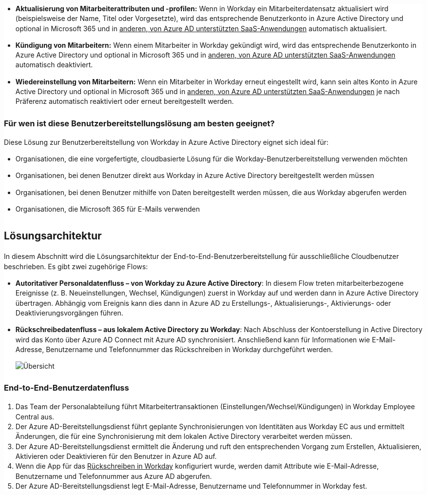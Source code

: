* **Aktualisierung von Mitarbeiterattributen und -profilen:** Wenn in Workday ein Mitarbeiterdatensatz aktualisiert wird (beispielsweise der Name, Titel oder Vorgesetzte), wird das entsprechende Benutzerkonto in Azure Active Directory und optional in Microsoft 365 und in [anderen, von Azure AD unterstützten SaaS-Anwendungen](../app-provisioning/user-provisioning.md) automatisch aktualisiert.

* **Kündigung von Mitarbeitern:** Wenn einem Mitarbeiter in Workday gekündigt wird, wird das entsprechende Benutzerkonto in Azure Active Directory und optional in Microsoft 365 und in [anderen, von Azure AD unterstützten SaaS-Anwendungen](../app-provisioning/user-provisioning.md) automatisch deaktiviert.

* **Wiedereinstellung von Mitarbeitern:** Wenn ein Mitarbeiter in Workday erneut eingestellt wird, kann sein altes Konto in Azure Active Directory und optional in Microsoft 365 und in [anderen, von Azure AD unterstützten SaaS-Anwendungen](../app-provisioning/user-provisioning.md) je nach Präferenz automatisch reaktiviert oder erneut bereitgestellt werden.

### <a name="who-is-this-user-provisioning-solution-best-suited-for"></a>Für wen ist diese Benutzerbereitstellungslösung am besten geeignet?

Diese Lösung zur Benutzerbereitstellung von Workday in Azure Active Directory eignet sich ideal für:

* Organisationen, die eine vorgefertigte, cloudbasierte Lösung für die Workday-Benutzerbereitstellung verwenden möchten

* Organisationen, bei denen Benutzer direkt aus Workday in Azure Active Directory bereitgestellt werden müssen

* Organisationen, bei denen Benutzer mithilfe von Daten bereitgestellt werden müssen, die aus Workday abgerufen werden

* Organisationen, die Microsoft 365 für E-Mails verwenden

## <a name="solution-architecture"></a>Lösungsarchitektur

In diesem Abschnitt wird die Lösungsarchitektur der End-to-End-Benutzerbereitstellung für ausschließliche Cloudbenutzer beschrieben. Es gibt zwei zugehörige Flows:

* **Autoritativer Personaldatenfluss – von Workday zu Azure Active Directory**: In diesem Flow treten mitarbeiterbezogene Ereignisse (z. B. Neueinstellungen, Wechsel, Kündigungen) zuerst in Workday auf und werden dann in Azure Active Directory übertragen. Abhängig vom Ereignis kann dies dann in Azure AD zu Erstellungs-, Aktualisierungs-, Aktivierungs- oder Deaktivierungsvorgängen führen.
* **Rückschreibedatenfluss – aus lokalem Active Directory zu Workday**: Nach Abschluss der Kontoerstellung in Active Directory wird das Konto über Azure AD Connect mit Azure AD synchronisiert. Anschließend kann für Informationen wie E-Mail-Adresse, Benutzername und Telefonnummer das Rückschreiben in Workday durchgeführt werden.

  ![Übersicht](./media/workday-inbound-tutorial/workday-cloud-only-provisioning.png)

### <a name="end-to-end-user-data-flow"></a>End-to-End-Benutzerdatenfluss

1. Das Team der Personalabteilung führt Mitarbeitertransaktionen (Einstellungen/Wechsel/Kündigungen) in Workday Employee Central aus.
2. Der Azure AD-Bereitstellungsdienst führt geplante Synchronisierungen von Identitäten aus Workday EC aus und ermittelt Änderungen, die für eine Synchronisierung mit dem lokalen Active Directory verarbeitet werden müssen.
3. Der Azure AD-Bereitstellungsdienst ermittelt die Änderung und ruft den entsprechenden Vorgang zum Erstellen, Aktualisieren, Aktivieren oder Deaktivieren für den Benutzer in Azure AD auf.
4. Wenn die App für das [Rückschreiben in Workday](workday-writeback-tutorial.md) konfiguriert wurde, werden damit Attribute wie E-Mail-Adresse, Benutzername und Telefonnummer aus Azure AD abgerufen. 
5. Der Azure AD-Bereitstellungsdienst legt E-Mail-Adresse, Benutzername und Telefonnummer in Workday fest.
